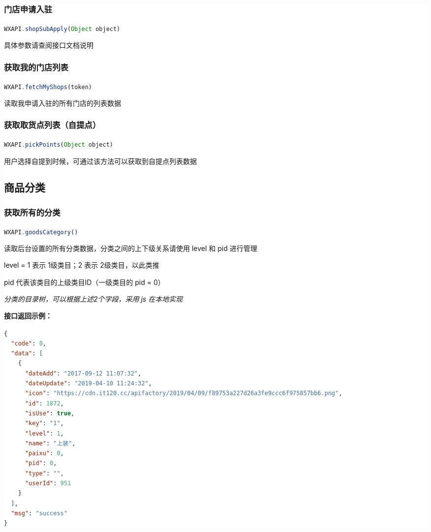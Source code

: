### 门店申请入驻

```js
WXAPI.shopSubApply(Object object)
```

具体参数请查阅接口文档说明

### 获取我的门店列表

```js
WXAPI.fetchMyShops(token)
```

读取我申请入驻的所有门店的列表数据

### 获取取货点列表（自提点）

```js
WXAPI.pickPoints(Object object)
```

用户选择自提到时候，可通过该方法可以获取到自提点列表数据

## 商品分类

### 获取所有的分类

```js
WXAPI.goodsCategory()
```

读取后台设置的所有分类数据，分类之间的上下级关系请使用 level 和 pid 进行管理

level = 1 表示 1级类目；2 表示 2级类目，以此类推

pid 代表该类目的上级类目ID（一级类目的 pid = 0）

*分类的目录树，可以根据上述2个字段，采用 js 在本地实现*

**接口返回示例：**

```json
{
  "code": 0,
  "data": [
    {
      "dateAdd": "2017-09-12 11:07:32",
      "dateUpdate": "2019-04-10 11:24:32",
      "icon": "https://cdn.it120.cc/apifactory/2019/04/09/f89753a227d26a3fe9ccc6f975857bb6.png",
      "id": 1872,
      "isUse": true,
      "key": "1",
      "level": 1,
      "name": "上装",
      "paixu": 0,
      "pid": 0,
      "type": "",
      "userId": 951
    }
  ],
  "msg": "success"
}
```
